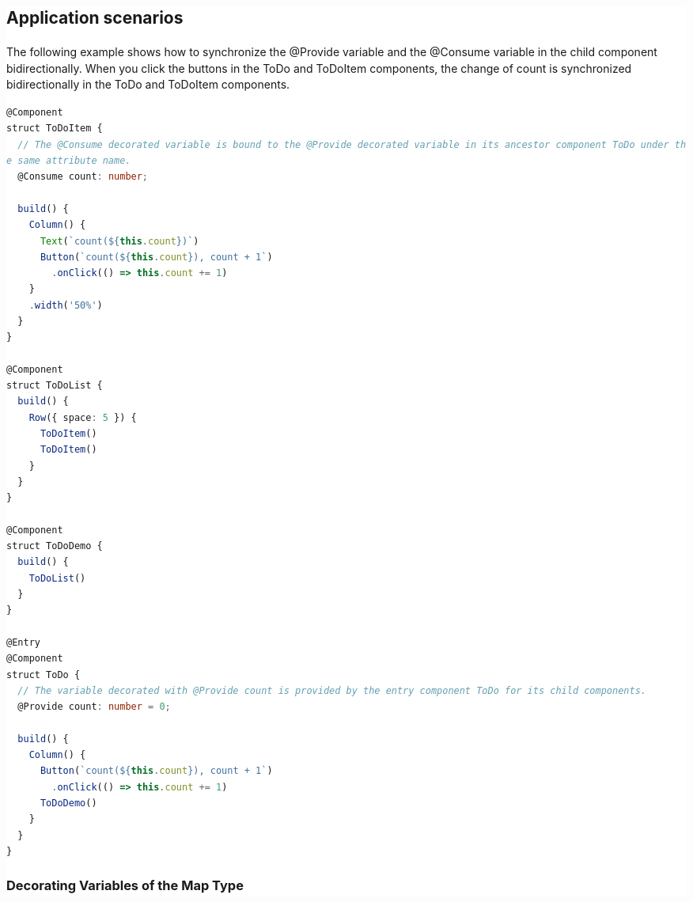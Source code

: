 ## Application scenarios

The following example shows how to synchronize the @Provide variable and the @Consume variable in the child component bidirectionally. When you click the buttons in the ToDo and ToDoItem components, the change of count is synchronized bidirectionally in the ToDo and ToDoItem components.

```ts
@Component
struct ToDoItem {
  // The @Consume decorated variable is bound to the @Provide decorated variable in its ancestor component ToDo under the same attribute name.
  @Consume count: number;

  build() {
    Column() {
      Text(`count(${this.count})`)
      Button(`count(${this.count}), count + 1`)
        .onClick(() => this.count += 1)
    }
    .width('50%')
  }
}

@Component
struct ToDoList {
  build() {
    Row({ space: 5 }) {
      ToDoItem()
      ToDoItem()
    }
  }
}

@Component
struct ToDoDemo {
  build() {
    ToDoList()
  }
}

@Entry
@Component
struct ToDo {
  // The variable decorated with @Provide count is provided by the entry component ToDo for its child components.
  @Provide count: number = 0;

  build() {
    Column() {
      Button(`count(${this.count}), count + 1`)
        .onClick(() => this.count += 1)
      ToDoDemo()
    }
  }
}
```
### Decorating Variables of the Map Type

